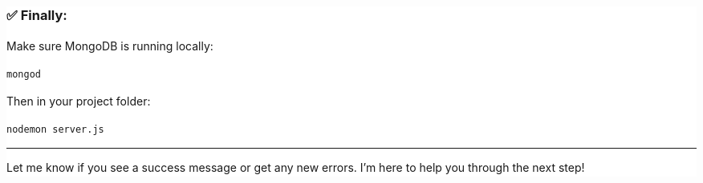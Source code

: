 
### ✅ Finally:

Make sure MongoDB is running locally:

```bash
mongod
```

Then in your project folder:

```bash
nodemon server.js
```

---

Let me know if you see a success message or get any new errors. I’m here to help you through the next step!
